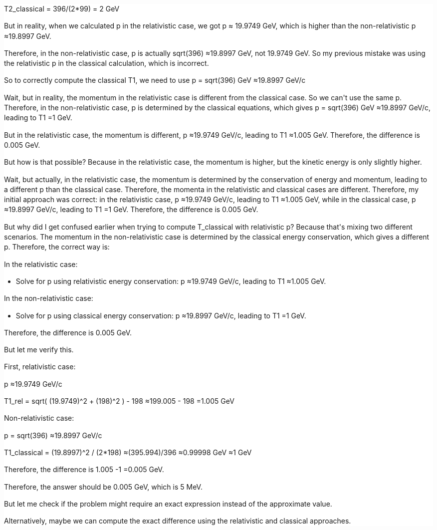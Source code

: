 T2_classical = 396/(2*99) = 2 GeV

But in reality, when we calculated p in the relativistic case, we got p ≈ 19.9749 GeV, which is higher than the non-relativistic p ≈19.8997 GeV.

Therefore, in the non-relativistic case, p is actually sqrt(396) ≈19.8997 GeV, not 19.9749 GeV. So my previous mistake was using the relativistic p in the classical calculation, which is incorrect.

So to correctly compute the classical T1, we need to use p = sqrt(396) GeV ≈19.8997 GeV/c

Wait, but in reality, the momentum in the relativistic case is different from the classical case. So we can't use the same p. Therefore, in the non-relativistic case, p is determined by the classical equations, which gives p = sqrt(396) GeV ≈19.8997 GeV/c, leading to T1 =1 GeV.

But in the relativistic case, the momentum is different, p ≈19.9749 GeV/c, leading to T1 ≈1.005 GeV. Therefore, the difference is 0.005 GeV.

But how is that possible? Because in the relativistic case, the momentum is higher, but the kinetic energy is only slightly higher.

Wait, but actually, in the relativistic case, the momentum is determined by the conservation of energy and momentum, leading to a different p than the classical case. Therefore, the momenta in the relativistic and classical cases are different. Therefore, my initial approach was correct: in the relativistic case, p ≈19.9749 GeV/c, leading to T1 ≈1.005 GeV, while in the classical case, p ≈19.8997 GeV/c, leading to T1 =1 GeV. Therefore, the difference is 0.005 GeV.

But why did I get confused earlier when trying to compute T_classical with relativistic p? Because that's mixing two different scenarios. The momentum in the non-relativistic case is determined by the classical energy conservation, which gives a different p. Therefore, the correct way is:

In the relativistic case:

- Solve for p using relativistic energy conservation: p ≈19.9749 GeV/c, leading to T1 ≈1.005 GeV.

In the non-relativistic case:

- Solve for p using classical energy conservation: p ≈19.8997 GeV/c, leading to T1 =1 GeV.

Therefore, the difference is 0.005 GeV.

But let me verify this.

First, relativistic case:

p ≈19.9749 GeV/c

T1_rel = sqrt( (19.9749)^2 + (198)^2 ) - 198 ≈199.005 - 198 =1.005 GeV

Non-relativistic case:

p = sqrt(396) ≈19.8997 GeV/c

T1_classical = (19.8997)^2 / (2*198) ≈(395.994)/396 ≈0.99998 GeV ≈1 GeV

Therefore, the difference is 1.005 -1 =0.005 GeV.

Therefore, the answer should be 0.005 GeV, which is 5 MeV.

But let me check if the problem might require an exact expression instead of the approximate value.

Alternatively, maybe we can compute the exact difference using the relativistic and classical approaches.
